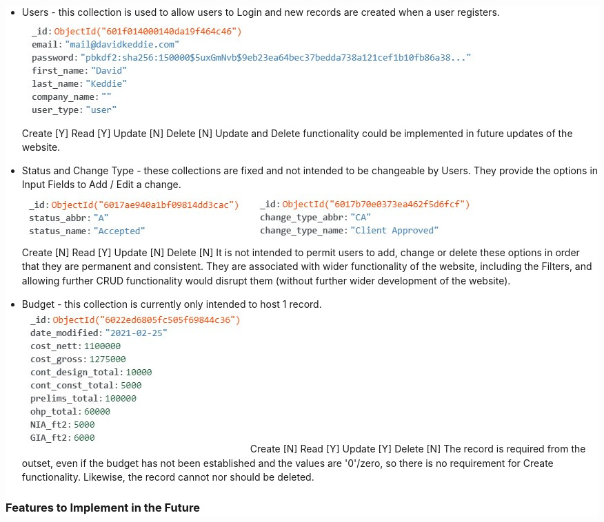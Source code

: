* Users - this collection is used to allow users to Login and new records are created when a user registers.
![users](/READMEinfo/DB_users.jpg "Users")  
Create [Y]  Read [Y]  Update [N]  Delete [N]
Update and Delete functionality could be implemented in future updates of the website.

* Status and Change Type - these collections are fixed and not intended to be changeable by Users.  They provide the options in Input Fields to Add / Edit a change.  
![Status](/READMEinfo/DB_status.jpg "Status")
![Change Type](/READMEinfo/DB_changetype.jpg "Change Type")  
Create [N]  Read [Y]  Update [N]  Delete [N]
It is not intended to permit users to add, change or delete these options in order that they are permanent and consistent.  They are associated with wider functionality of the website, including the Filters, and allowing further CRUD functionality would disrupt them (without further wider development of the website).

* Budget - this collection is currently only intended to host 1 record.  
![Budget](/READMEinfo/DB_budget.jpg "Budget")
Create [N]  Read [Y]  Update [Y]  Delete [N]
The record is required from the outset, even if the budget has not been established and the values are '0'/zero, so there is no requirement for Create functionality.  Likewise, the record cannot nor should be deleted.


### Features to Implement in the Future
